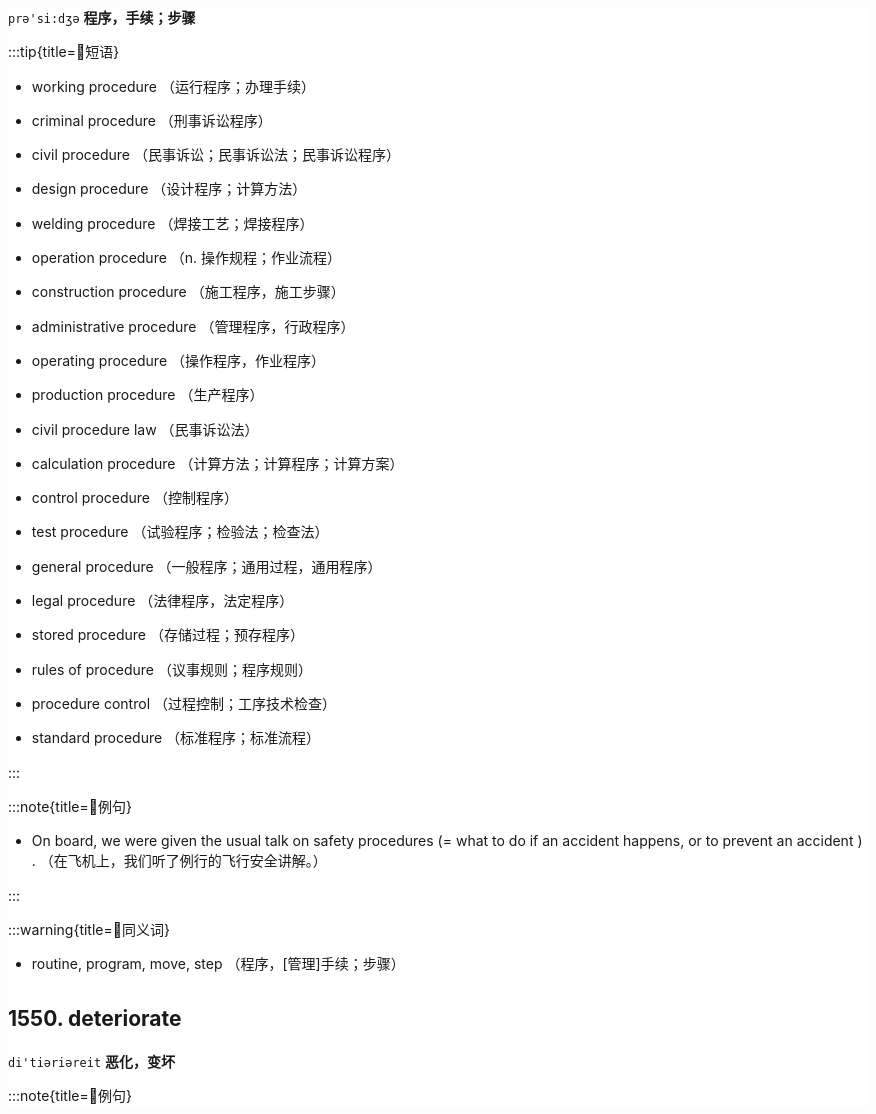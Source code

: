 `prə'si:dʒə`  **程序，手续；步骤**

:::tip{title=🤩短语}

- working procedure （运行程序；办理手续）

- criminal procedure （刑事诉讼程序）

- civil procedure （民事诉讼；民事诉讼法；民事诉讼程序）

- design procedure （设计程序；计算方法）

- welding procedure （焊接工艺；焊接程序）

- operation procedure （n. 操作规程；作业流程）

- construction procedure （施工程序，施工步骤）

- administrative procedure （管理程序，行政程序）

- operating procedure （操作程序，作业程序）

- production procedure （生产程序）

- civil procedure law （民事诉讼法）

- calculation procedure （计算方法；计算程序；计算方案）

- control procedure （控制程序）

- test procedure （试验程序；检验法；检查法）

- general procedure （一般程序；通用过程，通用程序）

- legal procedure （法律程序，法定程序）

- stored procedure （存储过程；预存程序）

- rules of procedure （议事规则；程序规则）

- procedure control （过程控制；工序技术检查）

- standard procedure （标准程序；标准流程）

:::

:::note{title=🎤例句}

- On board, we were given the usual talk on safety procedures (= what to do if an accident happens, or to prevent an accident ) . （在飞机上，我们听了例行的飞行安全讲解。）

:::

:::warning{title=🤔同义词}

- routine, program, move, step （程序，[管理]手续；步骤）


## 1550. deteriorate

`di'tiəriəreit`  **恶化，变坏**

:::note{title=🎤例句}
